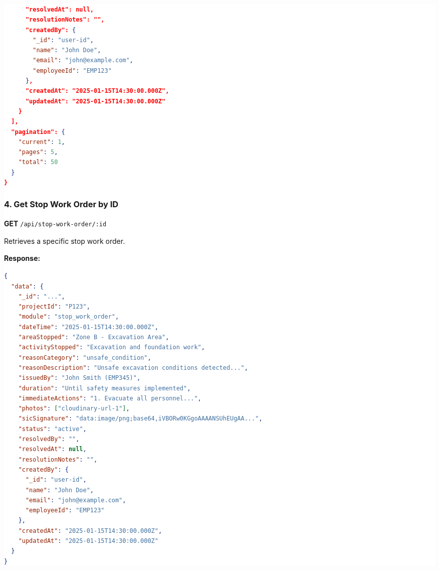 ```json
      "resolvedAt": null,
      "resolutionNotes": "",
      "createdBy": {
        "_id": "user-id",
        "name": "John Doe",
        "email": "john@example.com",
        "employeeId": "EMP123"
      },
      "createdAt": "2025-01-15T14:30:00.000Z",
      "updatedAt": "2025-01-15T14:30:00.000Z"
    }
  ],
  "pagination": {
    "current": 1,
    "pages": 5,
    "total": 50
  }
}
```

### 4. Get Stop Work Order by ID

**GET** `/api/stop-work-order/:id`

Retrieves a specific stop work order.

**Response:**

```json
{
  "data": {
    "_id": "...",
    "projectId": "P123",
    "module": "stop_work_order",
    "dateTime": "2025-01-15T14:30:00.000Z",
    "areaStopped": "Zone B - Excavation Area",
    "activityStopped": "Excavation and foundation work",
    "reasonCategory": "unsafe_condition",
    "reasonDescription": "Unsafe excavation conditions detected...",
    "issuedBy": "John Smith (EMP345)",
    "duration": "Until safety measures implemented",
    "immediateActions": "1. Evacuate all personnel...",
    "photos": ["cloudinary-url-1"],
    "sicSignature": "data:image/png;base64,iVBORw0KGgoAAAANSUhEUgAA...",
    "status": "active",
    "resolvedBy": "",
    "resolvedAt": null,
    "resolutionNotes": "",
    "createdBy": {
      "_id": "user-id",
      "name": "John Doe",
      "email": "john@example.com",
      "employeeId": "EMP123"
    },
    "createdAt": "2025-01-15T14:30:00.000Z",
    "updatedAt": "2025-01-15T14:30:00.000Z"
  }
}
```
